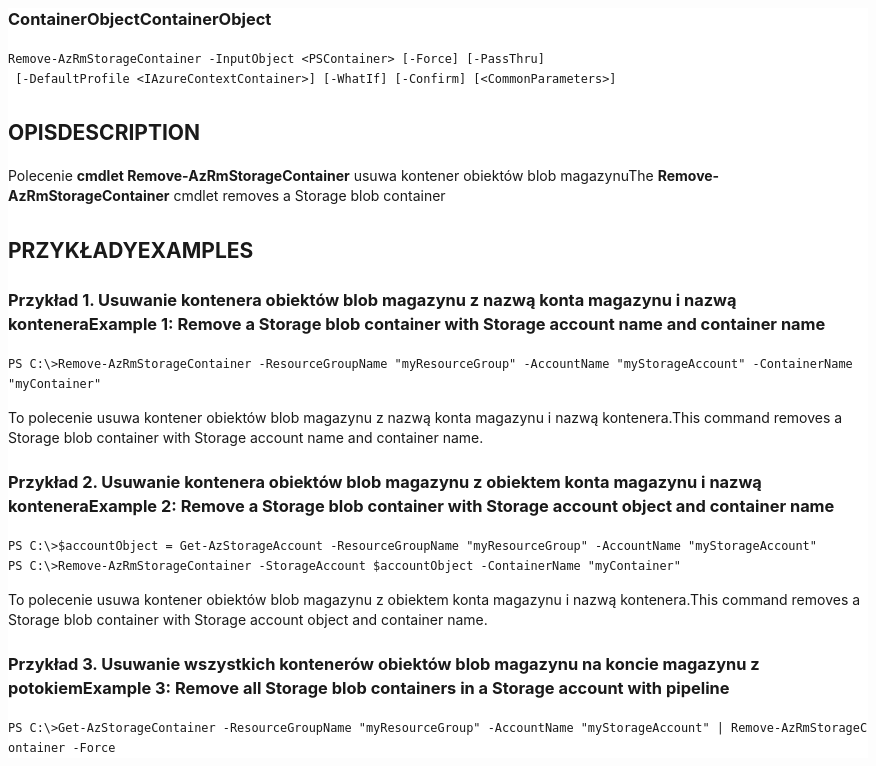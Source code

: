### <span data-ttu-id="8845c-107">ContainerObject</span><span class="sxs-lookup"><span data-stu-id="8845c-107">ContainerObject</span></span>
```
Remove-AzRmStorageContainer -InputObject <PSContainer> [-Force] [-PassThru]
 [-DefaultProfile <IAzureContextContainer>] [-WhatIf] [-Confirm] [<CommonParameters>]
```

## <span data-ttu-id="8845c-108">OPIS</span><span class="sxs-lookup"><span data-stu-id="8845c-108">DESCRIPTION</span></span>
<span data-ttu-id="8845c-109">Polecenie **cmdlet Remove-AzRmStorageContainer** usuwa kontener obiektów blob magazynu</span><span class="sxs-lookup"><span data-stu-id="8845c-109">The **Remove-AzRmStorageContainer** cmdlet removes a Storage blob container</span></span>

## <span data-ttu-id="8845c-110">PRZYKŁADY</span><span class="sxs-lookup"><span data-stu-id="8845c-110">EXAMPLES</span></span>

### <span data-ttu-id="8845c-111">Przykład 1. Usuwanie kontenera obiektów blob magazynu z nazwą konta magazynu i nazwą kontenera</span><span class="sxs-lookup"><span data-stu-id="8845c-111">Example 1: Remove a Storage blob container with Storage account name and container name</span></span>
```
PS C:\>Remove-AzRmStorageContainer -ResourceGroupName "myResourceGroup" -AccountName "myStorageAccount" -ContainerName "myContainer"
```

<span data-ttu-id="8845c-112">To polecenie usuwa kontener obiektów blob magazynu z nazwą konta magazynu i nazwą kontenera.</span><span class="sxs-lookup"><span data-stu-id="8845c-112">This command removes a Storage blob container with Storage account name and container name.</span></span>

### <span data-ttu-id="8845c-113">Przykład 2. Usuwanie kontenera obiektów blob magazynu z obiektem konta magazynu i nazwą kontenera</span><span class="sxs-lookup"><span data-stu-id="8845c-113">Example 2: Remove a Storage blob container with Storage account object and container name</span></span>
```
PS C:\>$accountObject = Get-AzStorageAccount -ResourceGroupName "myResourceGroup" -AccountName "myStorageAccount"
PS C:\>Remove-AzRmStorageContainer -StorageAccount $accountObject -ContainerName "myContainer"
```

<span data-ttu-id="8845c-114">To polecenie usuwa kontener obiektów blob magazynu z obiektem konta magazynu i nazwą kontenera.</span><span class="sxs-lookup"><span data-stu-id="8845c-114">This command removes a Storage blob container with Storage account object and container name.</span></span>

### <span data-ttu-id="8845c-115">Przykład 3. Usuwanie wszystkich kontenerów obiektów blob magazynu na koncie magazynu z potokiem</span><span class="sxs-lookup"><span data-stu-id="8845c-115">Example 3: Remove all Storage blob containers in a Storage account with pipeline</span></span>
```
PS C:\>Get-AzStorageContainer -ResourceGroupName "myResourceGroup" -AccountName "myStorageAccount" | Remove-AzRmStorageContainer -Force
```
